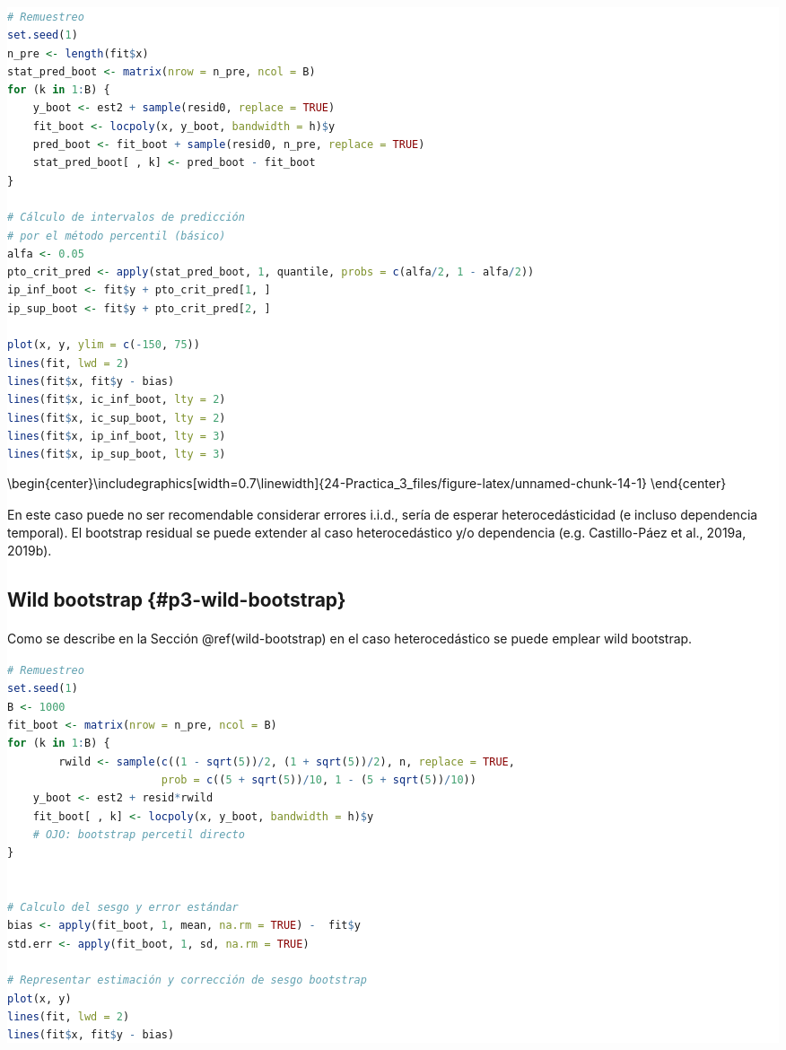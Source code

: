
```r
# Remuestreo
set.seed(1)
n_pre <- length(fit$x)
stat_pred_boot <- matrix(nrow = n_pre, ncol = B)
for (k in 1:B) {
    y_boot <- est2 + sample(resid0, replace = TRUE)
    fit_boot <- locpoly(x, y_boot, bandwidth = h)$y
    pred_boot <- fit_boot + sample(resid0, n_pre, replace = TRUE)
    stat_pred_boot[ , k] <- pred_boot - fit_boot
}

# Cálculo de intervalos de predicción
# por el método percentil (básico)
alfa <- 0.05
pto_crit_pred <- apply(stat_pred_boot, 1, quantile, probs = c(alfa/2, 1 - alfa/2))
ip_inf_boot <- fit$y + pto_crit_pred[1, ]
ip_sup_boot <- fit$y + pto_crit_pred[2, ]

plot(x, y, ylim = c(-150, 75))
lines(fit, lwd = 2)
lines(fit$x, fit$y - bias)
lines(fit$x, ic_inf_boot, lty = 2)
lines(fit$x, ic_sup_boot, lty = 2)
lines(fit$x, ip_inf_boot, lty = 3)
lines(fit$x, ip_sup_boot, lty = 3)
```



\begin{center}\includegraphics[width=0.7\linewidth]{24-Practica_3_files/figure-latex/unnamed-chunk-14-1} \end{center}

En este caso puede no ser recomendable considerar errores i.i.d.,
sería de esperar heterocedásticidad (e incluso dependencia temporal).
El bootstrap residual se puede extender al caso heterocedástico 
y/o dependencia (e.g. Castillo-Páez et al., 2019a, 2019b).

## Wild bootstrap {#p3-wild-bootstrap}

Como se describe en la Sección \@ref(wild-bootstrap)
en el caso heterocedástico se puede emplear wild bootstrap.


```r
# Remuestreo
set.seed(1)
B <- 1000
fit_boot <- matrix(nrow = n_pre, ncol = B)
for (k in 1:B) {
		rwild <- sample(c((1 - sqrt(5))/2, (1 + sqrt(5))/2), n, replace = TRUE, 
		                prob = c((5 + sqrt(5))/10, 1 - (5 + sqrt(5))/10))
    y_boot <- est2 + resid*rwild
    fit_boot[ , k] <- locpoly(x, y_boot, bandwidth = h)$y
    # OJO: bootstrap percetil directo
}
		

# Calculo del sesgo y error estándar
bias <- apply(fit_boot, 1, mean, na.rm = TRUE) -  fit$y
std.err <- apply(fit_boot, 1, sd, na.rm = TRUE)

# Representar estimación y corrección de sesgo bootstrap
plot(x, y)
lines(fit, lwd = 2)
lines(fit$x, fit$y - bias)
```